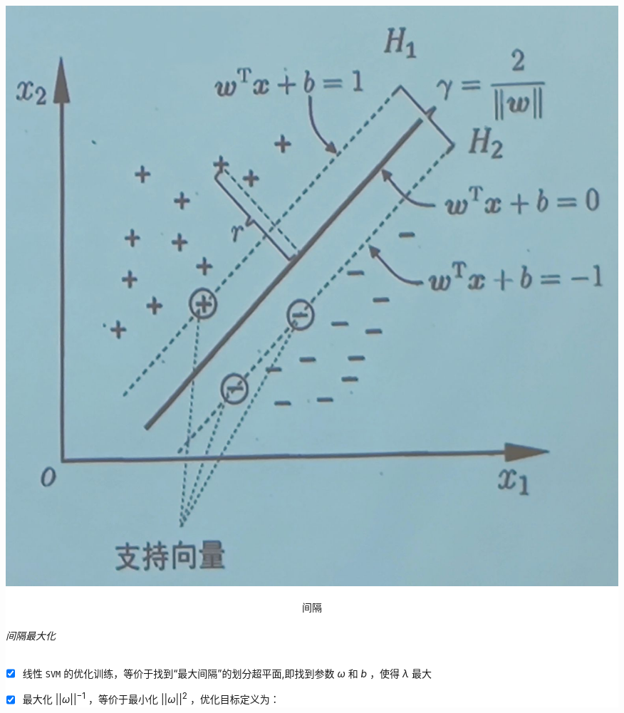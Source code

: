   <img src="./img/间隔.jpg" alt="间隔">
  <p align="center">
   <span>间隔</span>
  </p>
</p>

###### 间隔最大化

- [x] 线性 `SVM` 的优化训练，等价于找到“最大间隔”的划分超平面,即找到参数 $\omega$ 和 $b$ ，使得 $\lambda$ 最大

- [x] 最大化 $||\omega||^{-1}$ ，等价于最小化 $||\omega||^2$ ，优化目标定义为：
